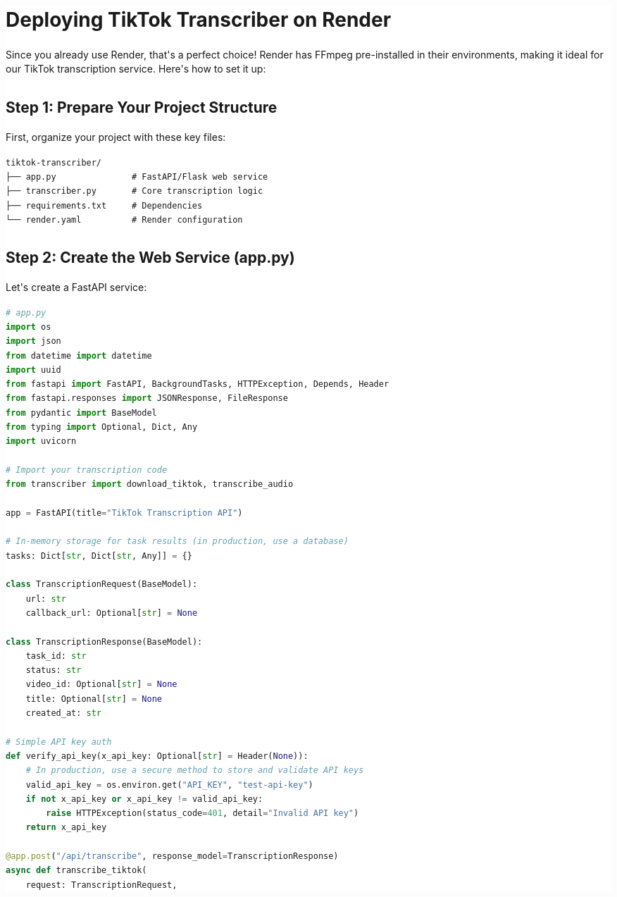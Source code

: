 # Deploying TikTok Transcriber on Render

Since you already use Render, that's a perfect choice! Render has FFmpeg pre-installed in their environments, making it ideal for our TikTok transcription service. Here's how to set it up:

## Step 1: Prepare Your Project Structure

First, organize your project with these key files:

```
tiktok-transcriber/
├── app.py               # FastAPI/Flask web service
├── transcriber.py       # Core transcription logic
├── requirements.txt     # Dependencies
└── render.yaml          # Render configuration
```

## Step 2: Create the Web Service (app.py)

Let's create a FastAPI service:

```python
# app.py
import os
import json
from datetime import datetime
import uuid
from fastapi import FastAPI, BackgroundTasks, HTTPException, Depends, Header
from fastapi.responses import JSONResponse, FileResponse
from pydantic import BaseModel
from typing import Optional, Dict, Any
import uvicorn

# Import your transcription code
from transcriber import download_tiktok, transcribe_audio

app = FastAPI(title="TikTok Transcription API")

# In-memory storage for task results (in production, use a database)
tasks: Dict[str, Dict[str, Any]] = {}

class TranscriptionRequest(BaseModel):
    url: str
    callback_url: Optional[str] = None

class TranscriptionResponse(BaseModel):
    task_id: str
    status: str
    video_id: Optional[str] = None
    title: Optional[str] = None
    created_at: str

# Simple API key auth
def verify_api_key(x_api_key: Optional[str] = Header(None)):
    # In production, use a secure method to store and validate API keys
    valid_api_key = os.environ.get("API_KEY", "test-api-key")
    if not x_api_key or x_api_key != valid_api_key:
        raise HTTPException(status_code=401, detail="Invalid API key")
    return x_api_key

@app.post("/api/transcribe", response_model=TranscriptionResponse)
async def transcribe_tiktok(
    request: TranscriptionRequest, 
```